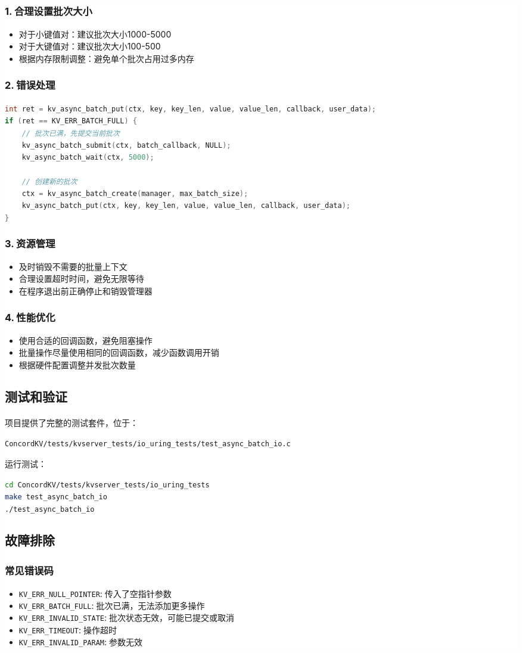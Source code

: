 ### 1. 合理设置批次大小
- 对于小键值对：建议批次大小1000-5000
- 对于大键值对：建议批次大小100-500
- 根据内存限制调整：避免单个批次占用过多内存

### 2. 错误处理
```c
int ret = kv_async_batch_put(ctx, key, key_len, value, value_len, callback, user_data);
if (ret == KV_ERR_BATCH_FULL) {
    // 批次已满，先提交当前批次
    kv_async_batch_submit(ctx, batch_callback, NULL);
    kv_async_batch_wait(ctx, 5000);
    
    // 创建新的批次
    ctx = kv_async_batch_create(manager, max_batch_size);
    kv_async_batch_put(ctx, key, key_len, value, value_len, callback, user_data);
}
```

### 3. 资源管理
- 及时销毁不需要的批量上下文
- 合理设置超时时间，避免无限等待
- 在程序退出前正确停止和销毁管理器

### 4. 性能优化
- 使用合适的回调函数，避免阻塞操作
- 批量操作尽量使用相同的回调函数，减少函数调用开销
- 根据硬件配置调整并发批次数量

## 测试和验证

项目提供了完整的测试套件，位于：
```
ConcordKV/tests/kvserver_tests/io_uring_tests/test_async_batch_io.c
```

运行测试：
```bash
cd ConcordKV/tests/kvserver_tests/io_uring_tests
make test_async_batch_io
./test_async_batch_io
```

## 故障排除

### 常见错误码
- `KV_ERR_NULL_POINTER`: 传入了空指针参数
- `KV_ERR_BATCH_FULL`: 批次已满，无法添加更多操作
- `KV_ERR_INVALID_STATE`: 批次状态无效，可能已提交或取消
- `KV_ERR_TIMEOUT`: 操作超时
- `KV_ERR_INVALID_PARAM`: 参数无效

